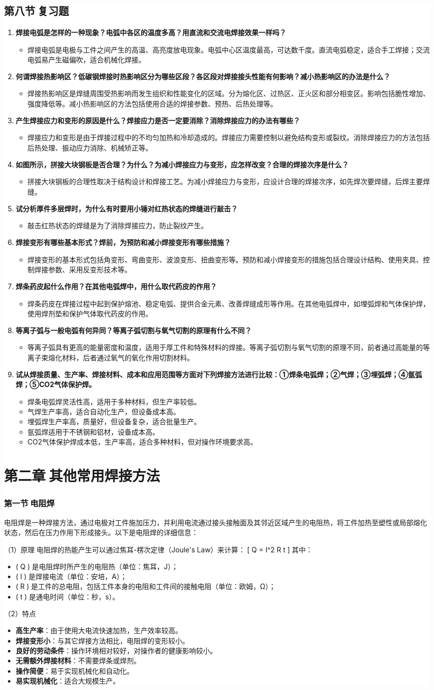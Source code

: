 
## 第八节 复习题

1. **焊接电弧是怎样的一种现象？电弧中各区的温度多高？用直流和交流电焊接效果一样吗？**
   - 焊接电弧是电极与工件之间产生的高温、高亮度放电现象。电弧中心区温度最高，可达数千度。直流电弧稳定，适合手工焊接；交流电弧易产生磁偏吹，适合机械化焊接。

2. **何谓焊接热影响区？低碳钢焊接时热影响区分为哪些区段？各区段对焊接接头性能有何影响？减小热影响区的办法是什么？**
   - 焊接热影响区是焊缝周围受热影响而发生组织和性能变化的区域。分为熔化区、过热区、正火区和部分相变区。影响包括脆性增加、强度降低等。减小热影响区的方法包括使用合适的焊接参数、预热、后热处理等。

3. **产生焊接应力和变形的原因是什么？焊接应力是否一定要消除？消除焊接应力的办法有哪些？**
   - 焊接应力和变形是由于焊接过程中的不均匀加热和冷却造成的。焊接应力需要控制以避免结构变形或裂纹。消除焊接应力的方法包括后热处理、振动应力消除、机械矫正等。

4. **如图所示，拼接大块钢板是否合理？为什么？为减小焊接应力与变形，应怎样改变？合理的焊接次序是什么？**
   - 拼接大块钢板的合理性取决于结构设计和焊接工艺。为减小焊接应力与变形，应设计合理的焊接次序，如先焊次要焊缝，后焊主要焊缝。

5. **试分析厚件多层焊时，为什么有时要用小锤对红热状态的焊缝进行敲击？**
   - 敲击红热状态的焊缝是为了消除焊接应力，防止裂纹产生。

6. **焊接变形有哪些基本形式？焊前，为预防和减小焊接变形有哪些措施？**
   - 焊接变形的基本形式包括角变形、弯曲变形、波浪变形、扭曲变形等。预防和减小焊接变形的措施包括合理设计结构、使用夹具、控制焊接参数、采用反变形技术等。

7. **焊条药皮起什么作用？在其他电弧焊中，用什么取代药皮的作用？**
   - 焊条药皮在焊接过程中起到保护熔池、稳定电弧、提供合金元素、改善焊缝成形等作用。在其他电弧焊中，如埋弧焊和气体保护焊，使用焊剂垫和保护气体取代药皮的作用。

8. **等离子弧与一般电弧有何异同？等离子弧切割与氧气切割的原理有什么不同？**
   - 等离子弧具有更高的能量密度和温度，适用于厚工件和特殊材料的焊接。等离子弧切割与氧气切割的原理不同，前者通过高能量的等离子束熔化材料，后者通过氧气的氧化作用切割材料。

9. **试从焊接质量、生产率、焊接材料、成本和应用范围等方面对下列焊接方法进行比较：①焊条电弧焊；②气焊；③埋弧焊；④氩弧焊；⑤CO2气体保护焊。**
   - 焊条电弧焊灵活性高，适用于多种材料，但生产率较低。
   - 气焊生产率高，适合自动化生产，但设备成本高。
   - 埋弧焊生产率高，质量好，但设备复杂，适合批量生产。
   - 氩弧焊适用于不锈钢和铝材，设备成本高。
   - CO2气体保护焊成本低，生产率高，适合多种材料，但对操作环境要求高。



# 第二章 其他常用焊接方法

### 第一节 电阻焊

电阻焊是一种焊接方法，通过电极对工件施加压力，并利用电流通过接头接触面及其邻近区域产生的电阻热，将工件加热至塑性或局部熔化状态，然后在压力作用下形成接头。以下是电阻焊的详细信息：

（1）原理
电阻焊的热能产生可以通过焦耳-楞次定律（Joule's Law）来计算：
\[ Q = I^2 R t \]
其中：
- \( Q \) 是电阻焊时所产生的电阻热（单位：焦耳，J）；
- \( I \) 是焊接电流（单位：安培，A）；
- \( R \) 是工件的总电阻，包括工件本身的电阻和工件间的接触电阻（单位：欧姆，Ω）；
- \( t \) 是通电时间（单位：秒，s）。

（2）特点
- **高生产率**：由于使用大电流快速加热，生产效率较高。
- **焊接变形小**：与其它焊接方法相比，电阻焊的变形较小。
- **良好的劳动条件**：操作环境相对较好，对操作者的健康影响较小。
- **无需额外焊接材料**：不需要焊条或焊剂。
- **操作简便**：易于实现机械化和自动化。
- **易实现机械化**：适合大规模生产。
